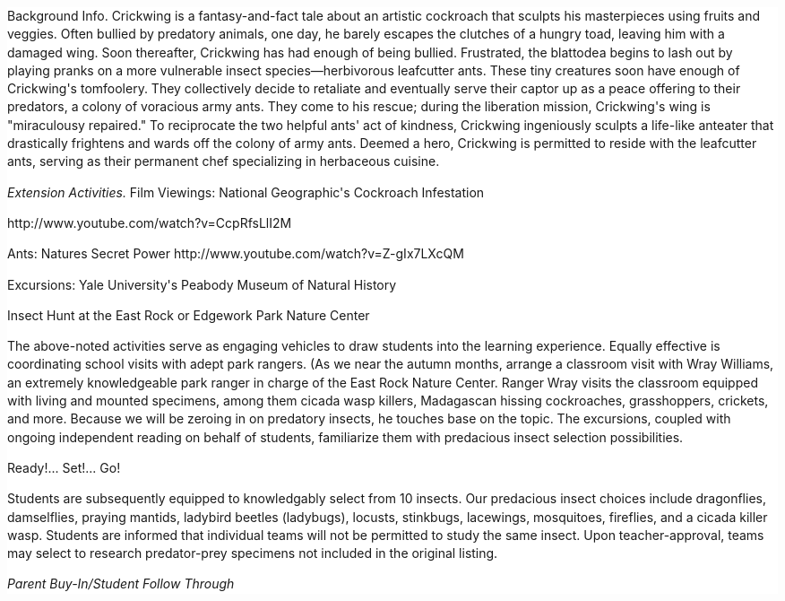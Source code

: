   Background Info. Crickwing is a fantasy-and-fact tale about an artistic cockroach that sculpts his masterpieces using fruits and veggies. Often bullied by predatory animals, one day, he barely escapes the clutches of a hungry toad, leaving him with a damaged wing. Soon thereafter, Crickwing has had enough of being bullied. Frustrated, the blattodea begins to lash out by playing pranks on a more vulnerable insect species—herbivorous leafcutter ants. These tiny creatures soon have enough of Crickwing's tomfoolery. They collectively decide to retaliate and eventually serve their captor up as a peace offering to their predators, a colony of voracious army ants. They come to his rescue; during the liberation mission, Crickwing's wing is "miraculousy repaired." To reciprocate the two helpful ants' act of kindness, Crickwing ingeniously sculpts a life-like anteater that drastically frightens and wards off the colony of army ants. Deemed a hero, Crickwing is permitted to reside with the leafcutter ants, serving as their permanent chef specializing in herbaceous cuisine.
 </p>
<p>
  <i>
   Extension Activities.
  </i>
  Film Viewings: National Geographic's Cockroach Infestation
 </p>
 <p>
  http://www.youtube.com/watch?v=CcpRfsLlI2M
 </p>
<p>
  Ants: Natures Secret Power http://www.youtube.com/watch?v=Z-gIx7LXcQM
 </p>
 <p>
  <b>
  </b>
 </p>
 <p>
  Excursions: Yale University's Peabody Museum of Natural History
 </p>
 <p>
  Insect Hunt at the East Rock or Edgework Park Nature Center
 </p>
<p>
  The above-noted activities serve as engaging vehicles to draw students into the learning experience. Equally effective is coordinating school visits with adept park rangers. (As we near the autumn months, arrange a classroom visit with Wray Williams, an extremely knowledgeable park ranger in charge of the East Rock Nature Center. Ranger Wray visits the classroom equipped with living and mounted specimens, among them cicada wasp killers, Madagascan hissing cockroaches, grasshoppers, crickets, and more. Because we will be zeroing in on predatory insects, he touches base on the topic. The excursions, coupled with ongoing independent reading on behalf of students, familiarize them with predacious insect selection possibilities.
 </p>
<p>
  Ready!... Set!... Go!
 </p>
<p>
  Students are subsequently equipped to knowledgably select from 10 insects. Our predacious insect choices include dragonflies, damselflies, praying mantids, ladybird beetles (ladybugs), locusts, stinkbugs, lacewings, mosquitoes, fireflies, and a cicada killer wasp. Students are informed that individual teams will not be permitted to study the same insect. Upon teacher-approval, teams may select to research predator-prey specimens not included in the original listing.
 </p>
<p>
  <i>
   Parent Buy-In/Student Follow Through
  </i>
